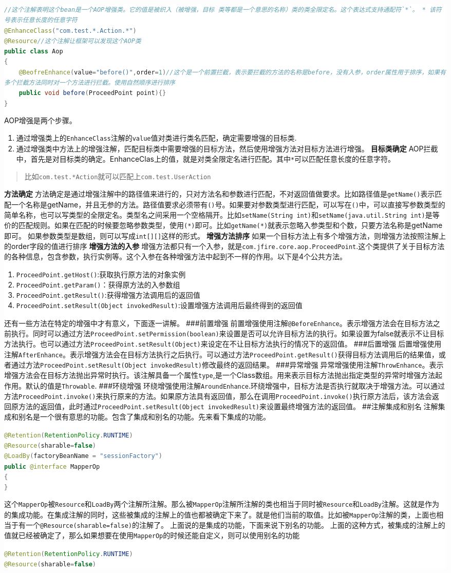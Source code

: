 ```java
//这个注解表明这个bean是一个AOP增强类。它的值是被织入（被增强，目标 类等都是一个意思的名称）类的类全限定名。这个表达式支持通配符`*`。 * 该符号表示任意长度的任意字符
@EnhanceClass("com.test.*.Action.*")
@Resource//这个注解让框架可以发现这个AOP类
public class Aop
{
    @BeofreEnhance(value="before()",order=1)//这个是一个前置拦截，表示要拦截的方法的名称是before，没有入参，order属性用于排序，如果有多个拦截方法同时对一个方法进行拦截。使用自然顺序进行排序
    public void before(ProceedPoint point){}
}
```
AOP增强是两个步骤。
1. 通过增强类上的`EnhanceClass`注解的`value`值对类进行类名匹配，确定需要增强的目标类.
2. 通过增强类中方法上的增强注解，匹配目标类中需要增强的目标方法，然后使用增强方法对目标方法进行增强。
**目标类确定**
AOP拦截中，首先是对目标类的确定。EnhanceClas上的值，就是对类全限定名进行匹配。其中`*`可以匹配任意长度的任意字符。
>比如`com.test.*Action`就可以匹配上`com.test.UserAction`


**方法确定**
方法确定是通过增强注解中的路径值来进行的，只对方法名和参数进行匹配，不对返回值做要求。比如路径值是`getName()`表示匹配一个名称是getName，并且无参的方法。路径值要求必须带有`()`号。如果要对参数类型进行匹配，可以写在`()`中，可以直接写参数类型的简单名称，也可以写类型的全限定名。类型名之间采用一个空格隔开。比如`setName(String int)`和`setName(java.util.String int)`是等价的匹配规则。如果在匹配的时候要忽略参数类型，使用`(*)`即可。比如`getName(*)`就表示忽略入参类型和个数，只要方法名称是getName即可。
如果参数类型是数组，则可以写成`int[][]`这样的形式。
**增强方法排序**
如果一个目标方法上有多个增强方法，则增强方法按照注解上的order字段的值进行排序
**增强方法的入参**
增强方法都只有一个入参，就是`com.jfire.core.aop.ProceedPoint`.这个类提供了关于目标方法的各种信息，包含参数，执行实例等。这个入参在各种增强方法中起到不一样的作用。以下是4个公共方法。
1. `ProceedPoint.getHost()`:获取执行原方法的对象实例
2. `ProceedPoint.getParam()`：获得原方法的入参数组
3. `ProceedPoint.getResult()`:获得增强方法调用后的返回值
4. `ProceedPoint.setResult(Object invokedResult)`:设置增强方法调用后最终得到的返回值


还有一些方法在特定的增强中才有意义，下面逐一讲解。
###前置增强
前置增强使用注解`@BeforeEnhance`。表示增强方法会在目标方法之前执行。同时可以通过方法`ProceedPoint.setPermission(boolean)`来设置是否可以允许目标方法的执行。如果设置为false就表示不让目标方法执行。也可以通过方法`ProceedPoint.setResult(Object)`来设定在不让目标方法执行的情况下的返回值。
###后置增强
后置增强使用注解`AfterEnhance`。表示增强方法会在目标方法执行之后执行。可以通过方法`ProceedPoint.getResult()`获得目标方法调用后的结果值，或者通过方法`ProceedPoint.setResult(Object invokedResult)`修改最终的返回结果。
###异常增强
异常增强使用注解`ThrowEnhance`。表示增强方法会在目标方法抛出异常时执行。该注解具备一个属性`type`,是一个Class数组。用来表示目标方法抛出指定类型的异常时增强方法起作用。默认的值是`Throwable`.
###环绕增强
环绕增强使用注解`AroundEnhance`.环绕增强中，目标方法是否执行就取决于增强方法。可以通过方法`ProceedPoint.invoke()`来执行原来的方法。如果原方法具有返回值，那么在调用`ProceedPoint.invoke()`执行原方法后，该方法会返回原方法的返回值，此时通过`ProceedPoint.setResult(Object invokedResult)`来设置最终增强方法的返回值。
##注解集成和别名
注解集成和别名是一个很有意思的功能。包含了集成和别名的功能。先来看下集成的功能。
```java
@Retention(RetentionPolicy.RUNTIME)
@Resource(sharable=false)
@LoadBy(factoryBeanName = "sessionFactory")
public @interface MapperOp
{
}
```
这个`MapperOp`被`Resource`和`LoadBy`两个注解所注解。那么被`MapperOp`注解所注解的类也相当于同时被`Resource`和`LoadBy`注解。这就是作为的集成功能。在集成注解的同时，这些被集成的注解上的值也都被确定下来了。就是他们当前的取值。比如被`MapperOp`注解的类，上面也相当于有一个`@Resource(sharable=false)`的注解了。
上面说的是集成的功能，下面来说下别名的功能。
上面的这种方式，被集成的注解上的值就已经被确定了，那么如果想要在使用`MapperOp`的时候还能自定义，则可以使用别名的功能
```java
@Retention(RetentionPolicy.RUNTIME)
@Resource(sharable=false)
```